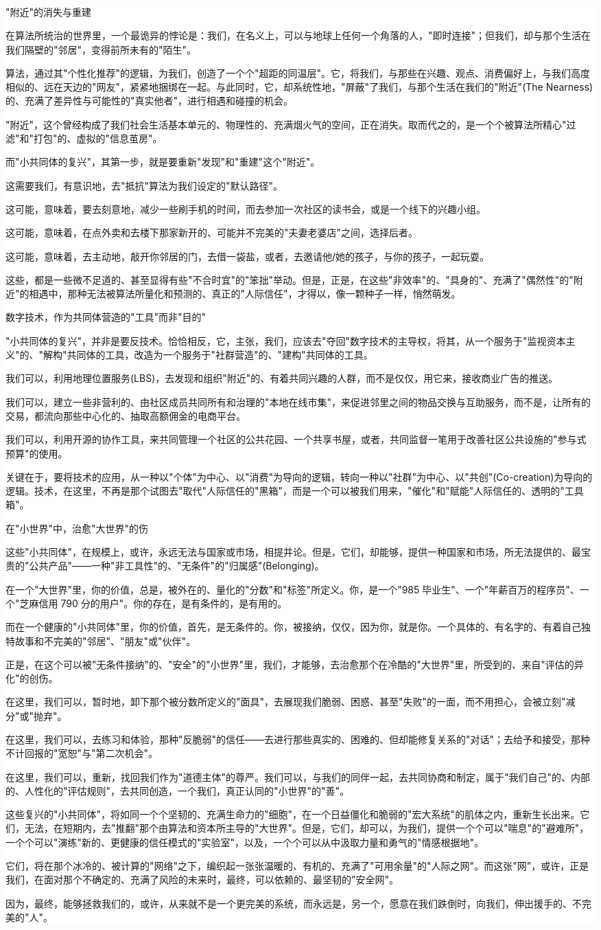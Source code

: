 "附近"的消失与重建

在算法所统治的世界里，一个最诡异的悖论是：我们，在名义上，可以与地球上任何一个角落的人，"即时连接"；但我们，却与那个生活在我们隔壁的"邻居"，变得前所未有的"陌生"。

算法，通过其"个性化推荐"的逻辑，为我们，创造了一个个"超距的同温层"。它，将我们，与那些在兴趣、观点、消费偏好上，与我们高度相似的、远在天边的"网友"，紧紧地捆绑在一起。与此同时，它，却系统性地，"屏蔽"了我们，与那个生活在我们的"附近"(The Nearness)的、充满了差异性与可能性的"真实他者"，进行相遇和碰撞的机会。

"附近"，这个曾经构成了我们社会生活基本单元的、物理性的、充满烟火气的空间，正在消失。取而代之的，是一个个被算法所精心"过滤"和"打包"的、虚拟的"信息茧房"。

而"小共同体的复兴"，其第一步，就是要重新"发现"和"重建"这个"附近"。

这需要我们，有意识地，去"抵抗"算法为我们设定的"默认路径"。

这可能，意味着，要去刻意地，减少一些刷手机的时间，而去参加一次社区的读书会，或是一个线下的兴趣小组。

这可能，意味着，在点外卖和去楼下那家新开的、可能并不完美的"夫妻老婆店"之间，选择后者。

这可能，意味着，去主动地，敲开你邻居的门，去借一袋盐，或者，去邀请他/她的孩子，与你的孩子，一起玩耍。

这些，都是一些微不足道的、甚至显得有些"不合时宜"的"笨拙"举动。但是，正是，在这些"非效率"的、"具身的"、充满了"偶然性"的"附近"的相遇中，那种无法被算法所量化和预测的、真正的"人际信任"，才得以，像一颗种子一样，悄然萌发。

数字技术，作为共同体营造的"工具"而非"目的"

"小共同体的复兴"，并非是要反技术。恰恰相反，它，主张，我们，应该去"夺回"数字技术的主导权，将其，从一个服务于"监视资本主义"的、"解构"共同体的工具，改造为一个服务于"社群营造"的、"建构"共同体的工具。

我们可以，利用地理位置服务(LBS)，去发现和组织"附近"的、有着共同兴趣的人群，而不是仅仅，用它来，接收商业广告的推送。

我们可以，建立一些非营利的、由社区成员共同所有和治理的"本地在线市集"，来促进邻里之间的物品交换与互助服务，而不是，让所有的交易，都流向那些中心化的、抽取高额佣金的电商平台。

我们可以，利用开源的协作工具，来共同管理一个社区的公共花园、一个共享书屋，或者，共同监督一笔用于改善社区公共设施的"参与式预算"的使用。

关键在于，要将技术的应用，从一种以"个体"为中心、以"消费"为导向的逻辑，转向一种以"社群"为中心、以"共创"(Co-creation)为导向的逻辑。技术，在这里，不再是那个试图去"取代"人际信任的"黑箱"，而是一个可以被我们用来，"催化"和"赋能"人际信任的、透明的"工具箱"。

在"小世界"中，治愈"大世界"的伤

这些"小共同体"，在规模上，或许，永远无法与国家或市场，相提并论。但是，它们，却能够，提供一种国家和市场，所无法提供的、最宝贵的"公共产品"——一种"非工具性"的、"无条件"的"归属感"(Belonging)。

在一个"大世界"里，你的价值，总是，被外在的、量化的"分数"和"标签"所定义。你，是一个"985 毕业生"、一个"年薪百万的程序员"、一个"芝麻信用 790 分的用户"。你的存在，是有条件的，是有用的。

而在一个健康的"小共同体"里，你的价值，首先，是无条件的。你，被接纳，仅仅，因为你，就是你。一个具体的、有名字的、有着自己独特故事和不完美的"邻居"、"朋友"或"伙伴"。

正是，在这个可以被"无条件接纳"的、"安全"的"小世界"里，我们，才能够，去治愈那个在冷酷的"大世界"里，所受到的、来自"评估的异化"的创伤。

在这里，我们可以，暂时地，卸下那个被分数所定义的"面具"，去展现我们脆弱、困惑、甚至"失败"的一面，而不用担心，会被立刻"减分"或"抛弃"。

在这里，我们可以，去练习和体验，那种"反脆弱"的信任——去进行那些真实的、困难的、但却能修复关系的"对话"；去给予和接受，那种不计回报的"宽恕"与"第二次机会"。

在这里，我们可以，重新，找回我们作为"道德主体"的尊严。我们可以，与我们的同伴一起，去共同协商和制定，属于"我们自己"的、内部的、人性化的"评估规则"，去共同创造，一个我们，真正认同的"小世界"的"善"。

这些复兴的"小共同体"，将如同一个个坚韧的、充满生命力的"细胞"，在一个日益僵化和脆弱的"宏大系统"的肌体之内，重新生长出来。它们，无法，在短期内，去"推翻"那个由算法和资本所主导的"大世界"。但是，它们，却可以，为我们，提供一个个可以"喘息"的"避难所"，一个个可以"演练"新的、更健康的信任模式的"实验室"，以及，一个个可以从中汲取力量和勇气的"情感根据地"。

它们，将在那个冰冷的、被计算的"网络"之下，编织起一张张温暖的、有机的、充满了"可用余量"的"人际之网"。而这张"网"，或许，正是我们，在面对那个不确定的、充满了风险的未来时，最终，可以依赖的、最坚韧的"安全网"。

因为，最终，能够拯救我们的，或许，从来就不是一个更完美的系统，而永远是，另一个，愿意在我们跌倒时，向我们，伸出援手的、不完美的"人"。
